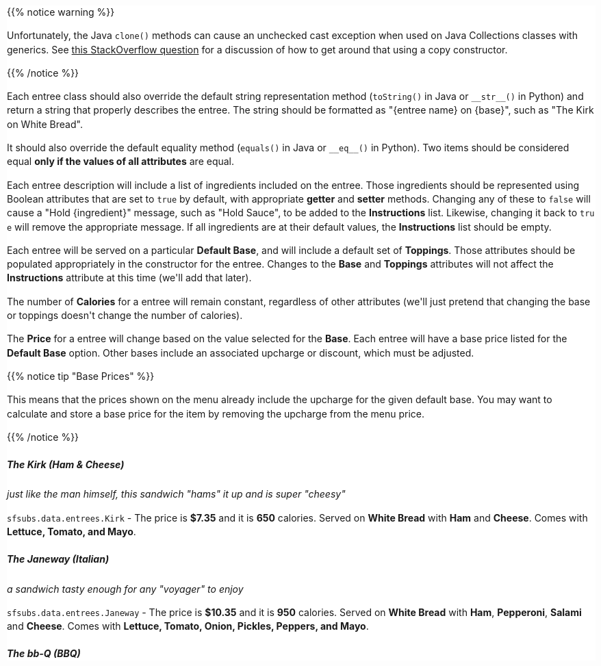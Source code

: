 {{% notice warning %}}

Unfortunately, the Java `clone()` methods can cause an unchecked cast exception when used on Java Collections classes with generics. See [this StackOverflow question](https://stackoverflow.com/questions/9252803/how-to-avoid-unchecked-cast-warning-when-cloning-a-hashset) for a discussion of how to get around that using a copy constructor.

{{% /notice %}}

Each entree class should also override the default string representation method (`toString()` in Java or `__str__()` in Python) and return a string that properly describes the entree. The string should be formatted as "{entree name} on {base}", such as "The Kirk on White Bread".

It should also override the default equality method (`equals()` in Java or `__eq__()` in Python). Two items should be considered equal **only if the values of all attributes** are equal. 

Each entree description will include a list of ingredients included on the entree. Those ingredients should be represented using Boolean attributes that are set to `true` by default, with appropriate **getter** and **setter** methods. Changing any of these to `false` will cause a "Hold {ingredient}" message, such as "Hold Sauce", to be added to the **Instructions** list. Likewise, changing it back to `true` will remove the appropriate message. If all ingredients are at their default values, the **Instructions** list should be empty. 

Each entree will be served on a particular **Default Base**, and will include a default set of **Toppings**. Those attributes should be populated appropriately in the constructor for the entree. Changes to the **Base** and **Toppings** attributes will not affect the **Instructions** attribute at this time (we'll add that later). 

The number of **Calories** for a entree will remain constant, regardless of other attributes (we'll just pretend that changing the base or toppings doesn't change the number of calories).

The **Price** for a entree will change based on the value selected for the **Base**. Each entree will have a base price listed for the **Default Base** option. Other bases include an associated upcharge or discount, which must be adjusted.

{{% notice tip "Base Prices" %}}

This means that the prices shown on the menu already include the upcharge for the given default base. You may want to calculate and store a base price for the item by removing the upcharge from the menu price. 

{{% /notice %}}

##### The Kirk (Ham & Cheese)

_just like the man himself, this sandwich "hams" it up and is super "cheesy"_

`sfsubs.data.entrees.Kirk` - The price is **$7.35** and it is **650** calories. Served on **White Bread** with **Ham** and **Cheese**. Comes with **Lettuce, Tomato, and Mayo**. 

##### The Janeway (Italian)

_a sandwich tasty enough for any "voyager" to enjoy_

`sfsubs.data.entrees.Janeway` - The price is **$10.35** and it is **950** calories. Served on **White Bread** with **Ham**, **Pepperoni**, **Salami** and **Cheese**. Comes with **Lettuce, Tomato, Onion, Pickles, Peppers, and Mayo**. 

##### The bb-Q (BBQ)
